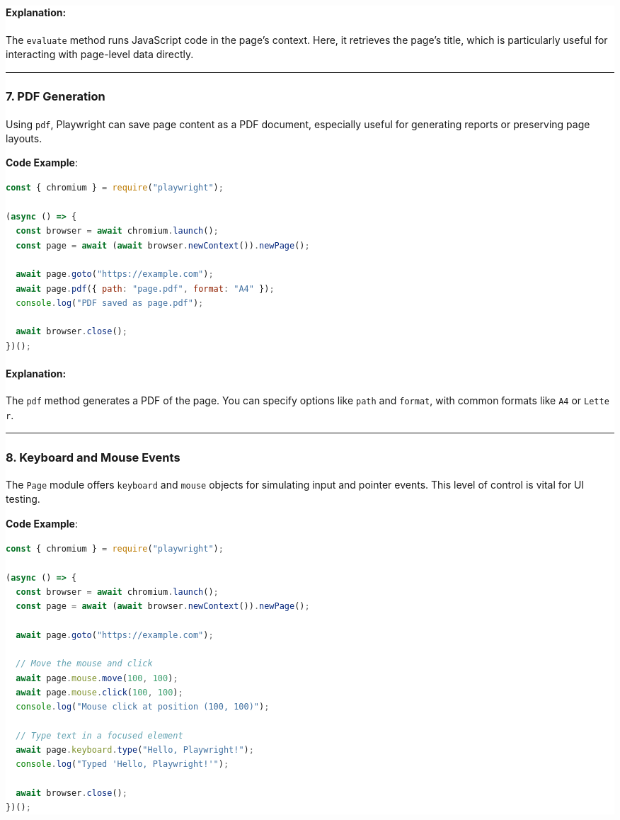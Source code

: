 #### Explanation:

The `evaluate` method runs JavaScript code in the page’s context. Here, it retrieves the page’s title, which is particularly useful for interacting with page-level data directly.

---

### 7. **PDF Generation**

Using `pdf`, Playwright can save page content as a PDF document, especially useful for generating reports or preserving page layouts.

**Code Example**:

```javascript
const { chromium } = require("playwright");

(async () => {
  const browser = await chromium.launch();
  const page = await (await browser.newContext()).newPage();

  await page.goto("https://example.com");
  await page.pdf({ path: "page.pdf", format: "A4" });
  console.log("PDF saved as page.pdf");

  await browser.close();
})();
```

#### Explanation:

The `pdf` method generates a PDF of the page. You can specify options like `path` and `format`, with common formats like `A4` or `Letter`.

---

### 8. **Keyboard and Mouse Events**

The `Page` module offers `keyboard` and `mouse` objects for simulating input and pointer events. This level of control is vital for UI testing.

**Code Example**:

```javascript
const { chromium } = require("playwright");

(async () => {
  const browser = await chromium.launch();
  const page = await (await browser.newContext()).newPage();

  await page.goto("https://example.com");

  // Move the mouse and click
  await page.mouse.move(100, 100);
  await page.mouse.click(100, 100);
  console.log("Mouse click at position (100, 100)");

  // Type text in a focused element
  await page.keyboard.type("Hello, Playwright!");
  console.log("Typed 'Hello, Playwright!'");

  await browser.close();
})();
```
